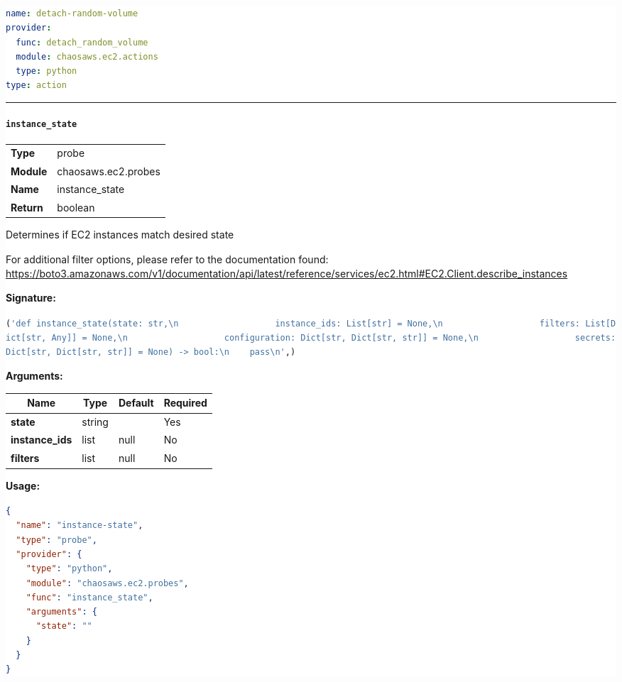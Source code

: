 ```yaml
name: detach-random-volume
provider:
  func: detach_random_volume
  module: chaosaws.ec2.actions
  type: python
type: action

```



***

#### `instance_state`

|                       |               |
| --------------------- | ------------- |
| **Type**              | probe |
| **Module**            | chaosaws.ec2.probes |
| **Name**              | instance_state |
| **Return**              | boolean |


Determines if EC2 instances match desired state

For additional filter options, please refer to the documentation found:
https://boto3.amazonaws.com/v1/documentation/api/latest/reference/services/ec2.html#EC2.Client.describe_instances

**Signature:**

```python
('def instance_state(state: str,\n                   instance_ids: List[str] = None,\n                   filters: List[Dict[str, Any]] = None,\n                   configuration: Dict[str, Dict[str, str]] = None,\n                   secrets: Dict[str, Dict[str, str]] = None) -> bool:\n    pass\n',)
```

**Arguments:**

| Name | Type | Default | Required |
| --------------------- | ------------- | ------------- | ------------- |
| **state**      | string |  | Yes |
| **instance_ids**      | list | null | No |
| **filters**      | list | null | No |




**Usage:**

```json
{
  "name": "instance-state",
  "type": "probe",
  "provider": {
    "type": "python",
    "module": "chaosaws.ec2.probes",
    "func": "instance_state",
    "arguments": {
      "state": ""
    }
  }
}
```


[actions]: http://chaostoolkit.org/reference/api/experiment/#action
[probes]: http://chaostoolkit.org/reference/api/experiment/#probe
[chaostoolkit]: http://chaostoolkit.org
[boto3]: https://boto3.readthedocs.io
[creds]: https://boto3.readthedocs.io/en/latest/guide/configuration.html
[default]: https://boto3.amazonaws.com/v1/documentation/api/latest/guide/configuration.html#shared-credentials-file
[role]: https://boto3.readthedocs.io/en/latest/guide/configuration.html#aws-config-file
[assumerole]: https://boto3.amazonaws.com/v1/documentation/api/latest/reference/services/sts.html#STS.Client.assume_role
[sts]: https://docs.aws.amazon.com/IAM/latest/UserGuide/id_credentials_temp_request.html
[sources]: https://boto3.readthedocs.io/en/latest/guide/configuration.html#configuring-credentials
[pep8]: https://pycodestyle.readthedocs.io/en/latest/
[dco]: https://github.com/probot/dco#how-it-works
[venv]: http://chaostoolkit.org/reference/usage/install/#create-a-virtual-environment
[awsapi]: https://boto3.readthedocs.io/en/latest/reference/services/index.html
[boto3]: https://boto3.readthedocs.io/en/latest/reference/services/index.html
[ec2client]: https://boto3.readthedocs.io/en/latest/reference/services/ec2.html#client
[configuration]: http://chaostoolkit.org/reference/api/experiment/#configuration
[secrets]: http://chaostoolkit.org/reference/api/experiment/#secrets
[pymock]: https://docs.python.org/3/library/unittest.mock.html#module-unittest.mock
[eks]: https://aws.amazon.com/eks/
[boto]: https://boto3.readthedocs.io/en/latest/index.html
[requests]: http://docs.python-requests.org/en/master/